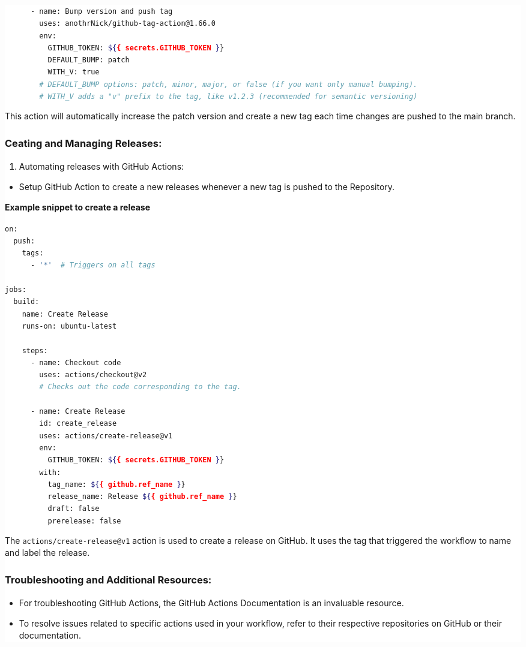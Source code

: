 ```bash
      - name: Bump version and push tag
        uses: anothrNick/github-tag-action@1.66.0
        env:
          GITHUB_TOKEN: ${{ secrets.GITHUB_TOKEN }}
          DEFAULT_BUMP: patch
          WITH_V: true
        # DEFAULT_BUMP options: patch, minor, major, or false (if you want only manual bumping).
        # WITH_V adds a "v" prefix to the tag, like v1.2.3 (recommended for semantic versioning)
```
This action will automatically increase the patch version and create a new tag each time changes are pushed to the main branch.

### Ceating and Managing Releases:
1. Automating releases with GitHub Actions:
- Setup GitHub Action to create a new releases whenever a new tag is pushed to the Repository.

**Example snippet to create a release**
```bash
on:
  push:
    tags:
      - '*'  # Triggers on all tags

jobs:
  build:
    name: Create Release
    runs-on: ubuntu-latest

    steps:
      - name: Checkout code
        uses: actions/checkout@v2
        # Checks out the code corresponding to the tag.

      - name: Create Release
        id: create_release
        uses: actions/create-release@v1
        env:
          GITHUB_TOKEN: ${{ secrets.GITHUB_TOKEN }}
        with:
          tag_name: ${{ github.ref_name }}
          release_name: Release ${{ github.ref_name }}
          draft: false
          prerelease: false
```
The `actions/create-release@v1` action is used to create a release on GitHub. It uses the tag that triggered the workflow to name and label the release. 

### Troubleshooting and Additional Resources:

- For troubleshooting GitHub Actions, the GitHub Actions Documentation is an invaluable resource.

- To resolve issues related to specific actions used in your workflow, refer to their respective repositories on GitHub or their documentation.
